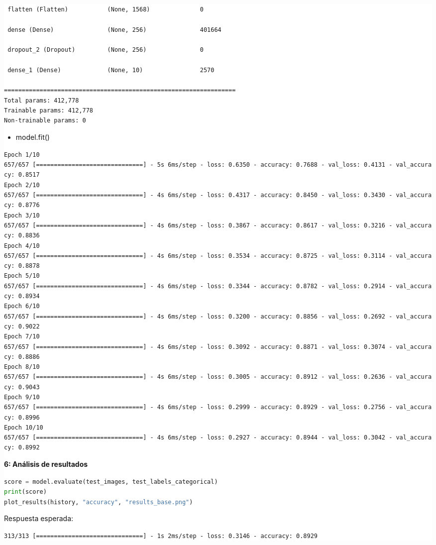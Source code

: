```commandline
 flatten (Flatten)           (None, 1568)              0         
                                                                 
 dense (Dense)               (None, 256)               401664    
                                                                 
 dropout_2 (Dropout)         (None, 256)               0         
                                                                 
 dense_1 (Dense)             (None, 10)                2570      
                                                                 
=================================================================
Total params: 412,778
Trainable params: 412,778
Non-trainable params: 0
```
- model.fit()
```commandline
Epoch 1/10
657/657 [==============================] - 5s 6ms/step - loss: 0.6350 - accuracy: 0.7688 - val_loss: 0.4131 - val_accuracy: 0.8517
Epoch 2/10
657/657 [==============================] - 4s 6ms/step - loss: 0.4317 - accuracy: 0.8450 - val_loss: 0.3430 - val_accuracy: 0.8776
Epoch 3/10
657/657 [==============================] - 4s 6ms/step - loss: 0.3867 - accuracy: 0.8617 - val_loss: 0.3216 - val_accuracy: 0.8836
Epoch 4/10
657/657 [==============================] - 4s 6ms/step - loss: 0.3534 - accuracy: 0.8725 - val_loss: 0.3114 - val_accuracy: 0.8878
Epoch 5/10
657/657 [==============================] - 4s 6ms/step - loss: 0.3344 - accuracy: 0.8782 - val_loss: 0.2914 - val_accuracy: 0.8934
Epoch 6/10
657/657 [==============================] - 4s 6ms/step - loss: 0.3200 - accuracy: 0.8856 - val_loss: 0.2692 - val_accuracy: 0.9022
Epoch 7/10
657/657 [==============================] - 4s 6ms/step - loss: 0.3092 - accuracy: 0.8871 - val_loss: 0.3074 - val_accuracy: 0.8886
Epoch 8/10
657/657 [==============================] - 4s 6ms/step - loss: 0.3005 - accuracy: 0.8912 - val_loss: 0.2636 - val_accuracy: 0.9043
Epoch 9/10
657/657 [==============================] - 4s 6ms/step - loss: 0.2999 - accuracy: 0.8929 - val_loss: 0.2756 - val_accuracy: 0.8996
Epoch 10/10
657/657 [==============================] - 4s 6ms/step - loss: 0.2927 - accuracy: 0.8944 - val_loss: 0.3042 - val_accuracy: 0.8992
```

**6: Análisis de resultados**
```python
score = model.evaluate(test_images, test_labels_categorical)
print(score)
plot_results(history, "accuracy", "results_base.png")
```
Respuesta esperada:
```commandline
313/313 [==============================] - 1s 2ms/step - loss: 0.3146 - accuracy: 0.8929
```